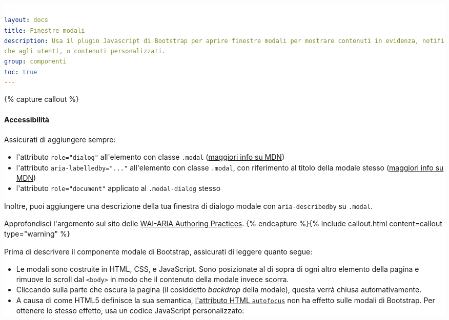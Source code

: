```yaml
---
layout: docs
title: Finestre modali
description: Usa il plugin Javascript di Bootstrap per aprire finestre modali per mostrare contenuti in evidenza, notifiche agli utenti, o contenuti personalizzati.
group: componenti
toc: true
---
```


<style>
  /* Style override for Documentation purposes */
  .it-example-modal .modal {
    position: relative;
    top: auto;
    right: auto;
    bottom: auto;
    left: auto;
    z-index: 1;
    display: block;
  }
</style>

{% capture callout %}
#### Accessibilità

Assicurati di aggiungere sempre:
- l'attributo `role="dialog"` all'elemento con classe `.modal` ([maggiori info su MDN](https://developer.mozilla.org/en-US/docs/Web/Accessibility/ARIA/ARIA_Techniques/Using_the_dialog_role))
- l'attributo `aria-labelledby="..."` all'elemento con classe `.modal`, con riferimento al titolo della modale stesso ([maggiori info su MDN](https://developer.mozilla.org/en-US/docs/Web/Accessibility/ARIA/ARIA_Techniques/Using_the_aria-labelledby_attribute))
- l'attributo `role="document"` applicato al `.modal-dialog` stesso

Inoltre, puoi aggiungere una descrizione della tua finestra di dialogo modale con `aria-describedby` su `.modal`.

Approfondisci l'argomento sul sito delle [WAI-ARIA Authoring Practices](https://www.w3.org/TR/wai-aria-practices/#dialog_modal).
{% endcapture %}{% include callout.html content=callout type="warning" %}

Prima di descrivere il componente modale di Bootstrap, assicurati di leggere quanto segue:

- Le modali sono costruite in HTML, CSS, e JavaScript. Sono posizionate al di sopra di ogni altro elemento della pagina
e rimuove lo scroll dal `<body>` in modo che il contenuto della modale invece scorra.
- Cliccando sulla parte che oscura la pagina (il cosiddetto _backdrop_ della modale), questa verrà chiusa automativamente.
- A causa di come HTML5 definisce la sua semantica, [l'attributo HTML `autofocus`](https://developer.mozilla.org/en-US/docs/Web/HTML/Element/input#attr-autofocus)
non ha effetto sulle modali di Bootstrap. Per ottenere lo stesso effetto, usa un codice JavaScript personalizzato:
